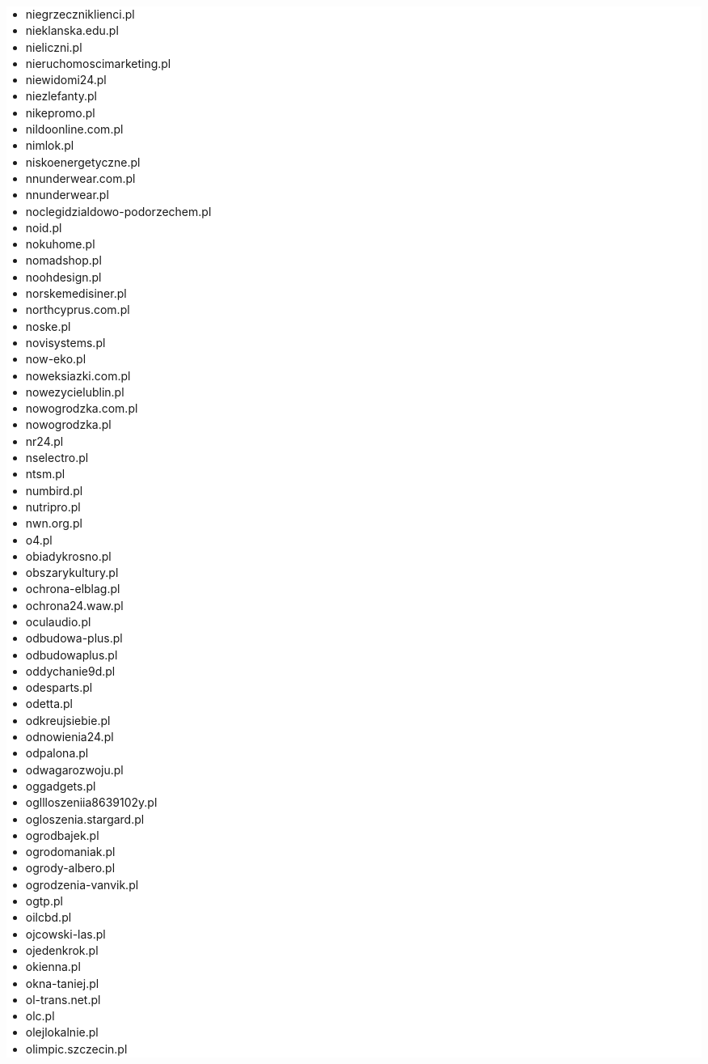 - niegrzeczniklienci.pl
- nieklanska.edu.pl
- nieliczni.pl
- nieruchomoscimarketing.pl
- niewidomi24.pl
- niezlefanty.pl
- nikepromo.pl
- nildoonline.com.pl
- nimlok.pl
- niskoenergetyczne.pl
- nnunderwear.com.pl
- nnunderwear.pl
- noclegidzialdowo-podorzechem.pl
- noid.pl
- nokuhome.pl
- nomadshop.pl
- noohdesign.pl
- norskemedisiner.pl
- northcyprus.com.pl
- noske.pl
- novisystems.pl
- now-eko.pl
- noweksiazki.com.pl
- nowezycielublin.pl
- nowogrodzka.com.pl
- nowogrodzka.pl
- nr24.pl
- nselectro.pl
- ntsm.pl
- numbird.pl
- nutripro.pl
- nwn.org.pl
- o4.pl
- obiadykrosno.pl
- obszarykultury.pl
- ochrona-elblag.pl
- ochrona24.waw.pl
- oculaudio.pl
- odbudowa-plus.pl
- odbudowaplus.pl
- oddychanie9d.pl
- odesparts.pl
- odetta.pl
- odkreujsiebie.pl
- odnowienia24.pl
- odpalona.pl
- odwagarozwoju.pl
- oggadgets.pl
- ogllloszeniia8639102y.pl
- ogloszenia.stargard.pl
- ogrodbajek.pl
- ogrodomaniak.pl
- ogrody-albero.pl
- ogrodzenia-vanvik.pl
- ogtp.pl
- oilcbd.pl
- ojcowski-las.pl
- ojedenkrok.pl
- okienna.pl
- okna-taniej.pl
- ol-trans.net.pl
- olc.pl
- olejlokalnie.pl
- olimpic.szczecin.pl